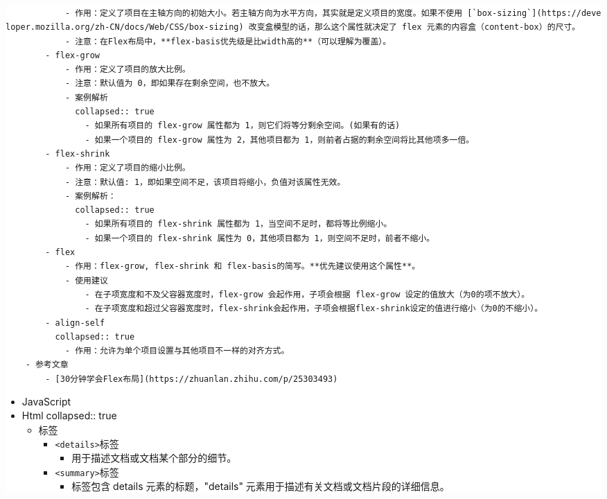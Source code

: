 				- 作用：定义了项目在主轴方向的初始大小。若主轴方向为水平方向，其实就是定义项目的宽度。如果不使用 [`box-sizing`](https://developer.mozilla.org/zh-CN/docs/Web/CSS/box-sizing) 改变盒模型的话，那么这个属性就决定了 flex 元素的内容盒（content-box）的尺寸。
				- 注意：在Flex布局中，**flex-basis优先级是比width高的**（可以理解为覆盖）。
			- flex-grow
				- 作用：定义了项目的放大比例。
				- 注意：默认值为 0，即如果存在剩余空间，也不放大。
				- 案例解析
				  collapsed:: true
					- 如果所有项目的 flex-grow 属性都为 1，则它们将等分剩余空间。(如果有的话)
					- 如果一个项目的 flex-grow 属性为 2，其他项目都为 1，则前者占据的剩余空间将比其他项多一倍。
			- flex-shrink
				- 作用：定义了项目的缩小比例。
				- 注意：默认值: 1，即如果空间不足，该项目将缩小，负值对该属性无效。
				- 案例解析：
				  collapsed:: true
					- 如果所有项目的 flex-shrink 属性都为 1，当空间不足时，都将等比例缩小。
					- 如果一个项目的 flex-shrink 属性为 0，其他项目都为 1，则空间不足时，前者不缩小。
			- flex
				- 作用：flex-grow, flex-shrink 和 flex-basis的简写。**优先建议使用这个属性**。
				- 使用建议
					- 在子项宽度和不及父容器宽度时，flex-grow 会起作用，子项会根据 flex-grow 设定的值放大（为0的项不放大）。
					- 在子项宽度和超过父容器宽度时，flex-shrink会起作用，子项会根据flex-shrink设定的值进行缩小（为0的不缩小）。
			- align-self
			  collapsed:: true
				- 作用：允许为单个项目设置与其他项目不一样的对齐方式。
		- 参考文章
			- [30分钟学会Flex布局](https://zhuanlan.zhihu.com/p/25303493)
- JavaScript
- Html
  collapsed:: true
	- 标签
		- `<details>`标签
			- 用于描述文档或文档某个部分的细节。
		- `<summary>`标签
			- <summary> 标签包含 details 元素的标题，"details" 元素用于描述有关文档或文档片段的详细信息。